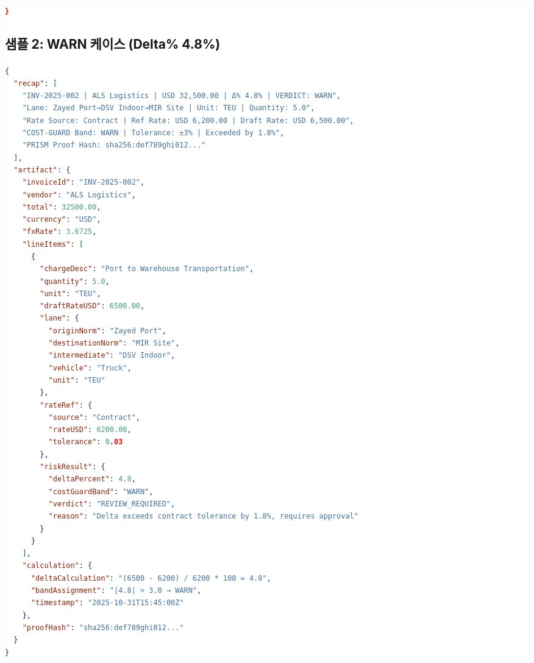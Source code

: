 ```json
}
```

## 샘플 2: WARN 케이스 (Delta% 4.8%)

```json
{
  "recap": [
    "INV-2025-002 | ALS Logistics | USD 32,500.00 | Δ% 4.8% | VERDICT: WARN",
    "Lane: Zayed Port→DSV Indoor→MIR Site | Unit: TEU | Quantity: 5.0",
    "Rate Source: Contract | Ref Rate: USD 6,200.00 | Draft Rate: USD 6,500.00",
    "COST-GUARD Band: WARN | Tolerance: ±3% | Exceeded by 1.8%",
    "PRISM Proof Hash: sha256:def789ghi012..."
  ],
  "artifact": {
    "invoiceId": "INV-2025-002",
    "vendor": "ALS Logistics",
    "total": 32500.00,
    "currency": "USD",
    "fxRate": 3.6725,
    "lineItems": [
      {
        "chargeDesc": "Port to Warehouse Transportation",
        "quantity": 5.0,
        "unit": "TEU",
        "draftRateUSD": 6500.00,
        "lane": {
          "originNorm": "Zayed Port",
          "destinationNorm": "MIR Site",
          "intermediate": "DSV Indoor",
          "vehicle": "Truck",
          "unit": "TEU"
        },
        "rateRef": {
          "source": "Contract",
          "rateUSD": 6200.00,
          "tolerance": 0.03
        },
        "riskResult": {
          "deltaPercent": 4.8,
          "costGuardBand": "WARN",
          "verdict": "REVIEW_REQUIRED",
          "reason": "Delta exceeds contract tolerance by 1.8%, requires approval"
        }
      }
    ],
    "calculation": {
      "deltaCalculation": "(6500 - 6200) / 6200 * 100 = 4.8",
      "bandAssignment": "|4.8| > 3.0 → WARN",
      "timestamp": "2025-10-31T15:45:00Z"
    },
    "proofHash": "sha256:def789ghi012..."
  }
}
```
